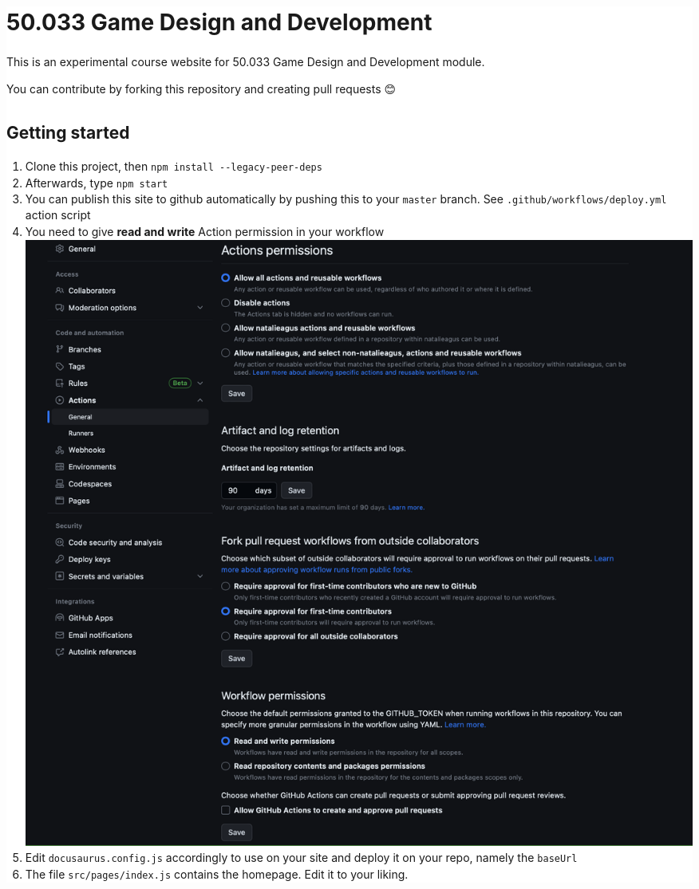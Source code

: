 # 50.033 Game Design and Development

This is an experimental course website for 50.033 Game Design and Development module.

You can contribute by forking this repository and creating pull requests 😊

## Getting started

1. Clone this project, then `npm install --legacy-peer-deps`
2. Afterwards, type `npm start`
3. You can publish this site to github automatically by pushing this to your `master` branch. See `.github/workflows/deploy.yml` action script
4. You need to give **read and write** Action permission in your workflow
   ![](images/README/2023-07-13-10-45-47.png)
5. Edit `docusaurus.config.js` accordingly to use on your site and deploy it on your repo, namely the `baseUrl`
6. The file `src/pages/index.js` contains the homepage. Edit it to your liking.

